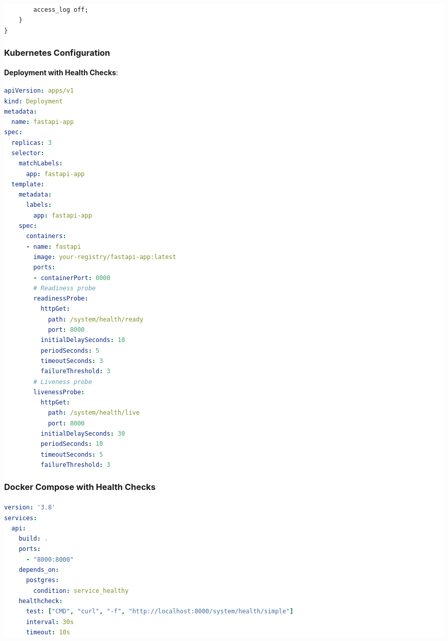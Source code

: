 ```nginx
        access_log off;
    }
}
```

### Kubernetes Configuration

**Deployment with Health Checks**:
```yaml
apiVersion: apps/v1
kind: Deployment
metadata:
  name: fastapi-app
spec:
  replicas: 3
  selector:
    matchLabels:
      app: fastapi-app
  template:
    metadata:
      labels:
        app: fastapi-app
    spec:
      containers:
      - name: fastapi
        image: your-registry/fastapi-app:latest
        ports:
        - containerPort: 8000
        # Readiness probe
        readinessProbe:
          httpGet:
            path: /system/health/ready
            port: 8000
          initialDelaySeconds: 10
          periodSeconds: 5
          timeoutSeconds: 3
          failureThreshold: 3
        # Liveness probe
        livenessProbe:
          httpGet:
            path: /system/health/live
            port: 8000
          initialDelaySeconds: 30
          periodSeconds: 10
          timeoutSeconds: 5
          failureThreshold: 3
```

### Docker Compose with Health Checks

```yaml
version: '3.8'
services:
  api:
    build: .
    ports:
      - "8000:8000"
    depends_on:
      postgres:
        condition: service_healthy
    healthcheck:
      test: ["CMD", "curl", "-f", "http://localhost:8000/system/health/simple"]
      interval: 30s
      timeout: 10s
```